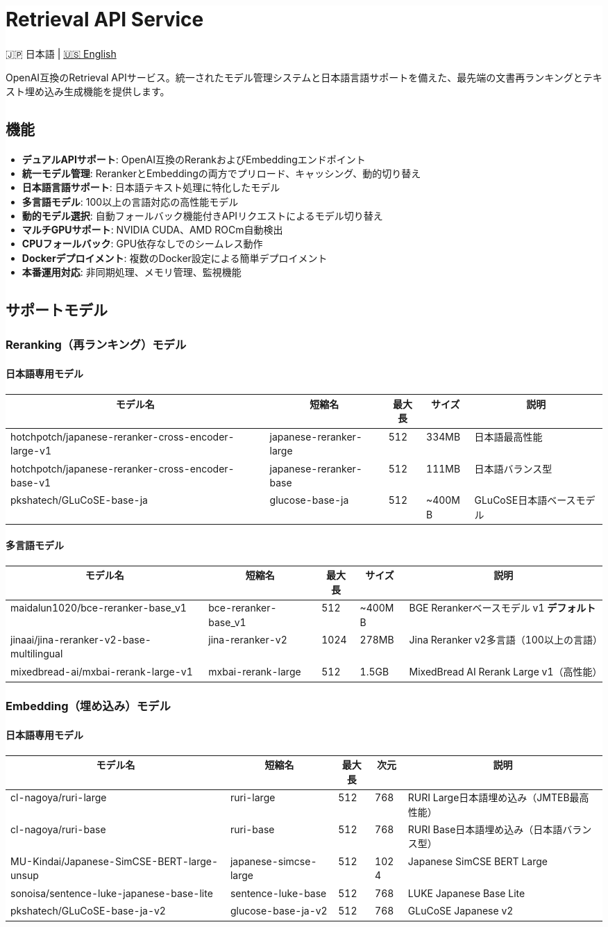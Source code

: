 # Retrieval API Service

🇯🇵 日本語 | [🇺🇸 English](README.md)

OpenAI互換のRetrieval APIサービス。統一されたモデル管理システムと日本語言語サポートを備えた、最先端の文書再ランキングとテキスト埋め込み生成機能を提供します。

## 機能

- **デュアルAPIサポート**: OpenAI互換のRerankおよびEmbeddingエンドポイント
- **統一モデル管理**: RerankerとEmbeddingの両方でプリロード、キャッシング、動的切り替え
- **日本語言語サポート**: 日本語テキスト処理に特化したモデル
- **多言語モデル**: 100以上の言語対応の高性能モデル
- **動的モデル選択**: 自動フォールバック機能付きAPIリクエストによるモデル切り替え
- **マルチGPUサポート**: NVIDIA CUDA、AMD ROCm自動検出
- **CPUフォールバック**: GPU依存なしでのシームレス動作
- **Dockerデプロイメント**: 複数のDocker設定による簡単デプロイメント
- **本番運用対応**: 非同期処理、メモリ管理、監視機能

## サポートモデル

### Reranking（再ランキング）モデル

#### 日本語専用モデル

| モデル名 | 短縮名 | 最大長 | サイズ | 説明 |
|---------|-------|-------|------|------|
| hotchpotch/japanese-reranker-cross-encoder-large-v1 | japanese-reranker-large | 512 | 334MB | 日本語最高性能 |
| hotchpotch/japanese-reranker-cross-encoder-base-v1 | japanese-reranker-base | 512 | 111MB | 日本語バランス型 |
| pkshatech/GLuCoSE-base-ja | glucose-base-ja | 512 | ~400MB | GLuCoSE日本語ベースモデル |

#### 多言語モデル

| モデル名 | 短縮名 | 最大長 | サイズ | 説明 |
|---------|-------|-------|------|------|
| maidalun1020/bce-reranker-base_v1 | bce-reranker-base_v1 | 512 | ~400MB | BGE Rerankerベースモデル v1 **デフォルト** |
| jinaai/jina-reranker-v2-base-multilingual | jina-reranker-v2 | 1024 | 278MB | Jina Reranker v2多言語（100以上の言語） |
| mixedbread-ai/mxbai-rerank-large-v1 | mxbai-rerank-large | 512 | 1.5GB | MixedBread AI Rerank Large v1（高性能） |

### Embedding（埋め込み）モデル

#### 日本語専用モデル

| モデル名 | 短縮名 | 最大長 | 次元 | 説明 |
|---------|-------|-------|-----|------|
| cl-nagoya/ruri-large | ruri-large | 512 | 768 | RURI Large日本語埋め込み（JMTEB最高性能） |
| cl-nagoya/ruri-base | ruri-base | 512 | 768 | RURI Base日本語埋め込み（日本語バランス型） |
| MU-Kindai/Japanese-SimCSE-BERT-large-unsup | japanese-simcse-large | 512 | 1024 | Japanese SimCSE BERT Large |
| sonoisa/sentence-luke-japanese-base-lite | sentence-luke-base | 512 | 768 | LUKE Japanese Base Lite |
| pkshatech/GLuCoSE-base-ja-v2 | glucose-base-ja-v2 | 512 | 768 | GLuCoSE Japanese v2 |
